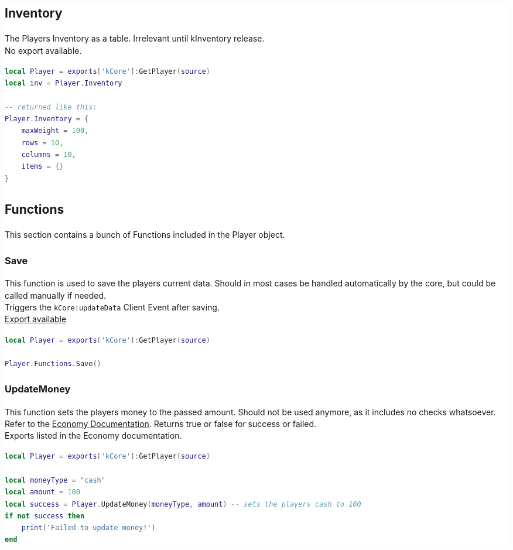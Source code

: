 ## Inventory

The Players Inventory as a table. Irrelevant until kInventory release.
<br>
No export available.

```lua
local Player = exports['kCore']:GetPlayer(source)
local inv = Player.Inventory

-- returned like this:
Player.Inventory = {
    maxWeight = 100,
    rows = 10,
    columns = 10,
    items = {}
}
```

## Functions

This section contains a bunch of Functions included in the Player object.

### Save

This function is used to save the players current data. Should in most cases be handled automatically by the core, but could be called manually if needed.
<br>
Triggers the `kCore:updateData` Client Event after saving.
<br>
[Export available](./Exports.md#saveplayerdata)

```lua
local Player = exports['kCore']:GetPlayer(source)

Player.Functions.Save()
```

### UpdateMoney

This function sets the players money to the passed amount. Should not be used anymore, as it includes no checks whatsoever. Refer to the [Economy Documentation](./Economy.md). Returns true or false for success or failed.
<br>
Exports listed in the Economy documentation.

```lua
local Player = exports['kCore']:GetPlayer(source)

local moneyType = "cash"
local amount = 100
local success = Player.UpdateMoney(moneyType, amount) -- sets the players cash to 100
if not success then
    print('Failed to update money!')
end
```
